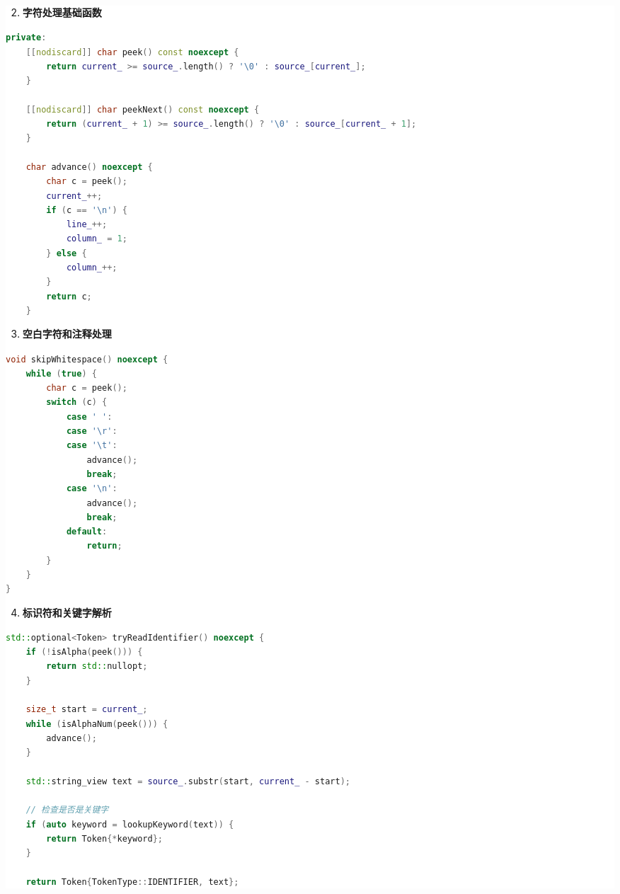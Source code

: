 2. **字符处理基础函数**
```cpp:src/TokenInterpreter.cpp
private:
    [[nodiscard]] char peek() const noexcept {
        return current_ >= source_.length() ? '\0' : source_[current_];
    }

    [[nodiscard]] char peekNext() const noexcept {
        return (current_ + 1) >= source_.length() ? '\0' : source_[current_ + 1];
    }

    char advance() noexcept {
        char c = peek();
        current_++;
        if (c == '\n') {
            line_++;
            column_ = 1;
        } else {
            column_++;
        }
        return c;
    }
```

3. **空白字符和注释处理**
```cpp:src/TokenInterpreter.cpp
void skipWhitespace() noexcept {
    while (true) {
        char c = peek();
        switch (c) {
            case ' ':
            case '\r':
            case '\t':
                advance();
                break;
            case '\n':
                advance();
                break;
            default:
                return;
        }
    }
}
```

4. **标识符和关键字解析**
```cpp:src/TokenInterpreter.cpp
std::optional<Token> tryReadIdentifier() noexcept {
    if (!isAlpha(peek())) {
        return std::nullopt;
    }

    size_t start = current_;
    while (isAlphaNum(peek())) {
        advance();
    }

    std::string_view text = source_.substr(start, current_ - start);
    
    // 检查是否是关键字
    if (auto keyword = lookupKeyword(text)) {
        return Token{*keyword};
    }
    
    return Token{TokenType::IDENTIFIER, text};
```